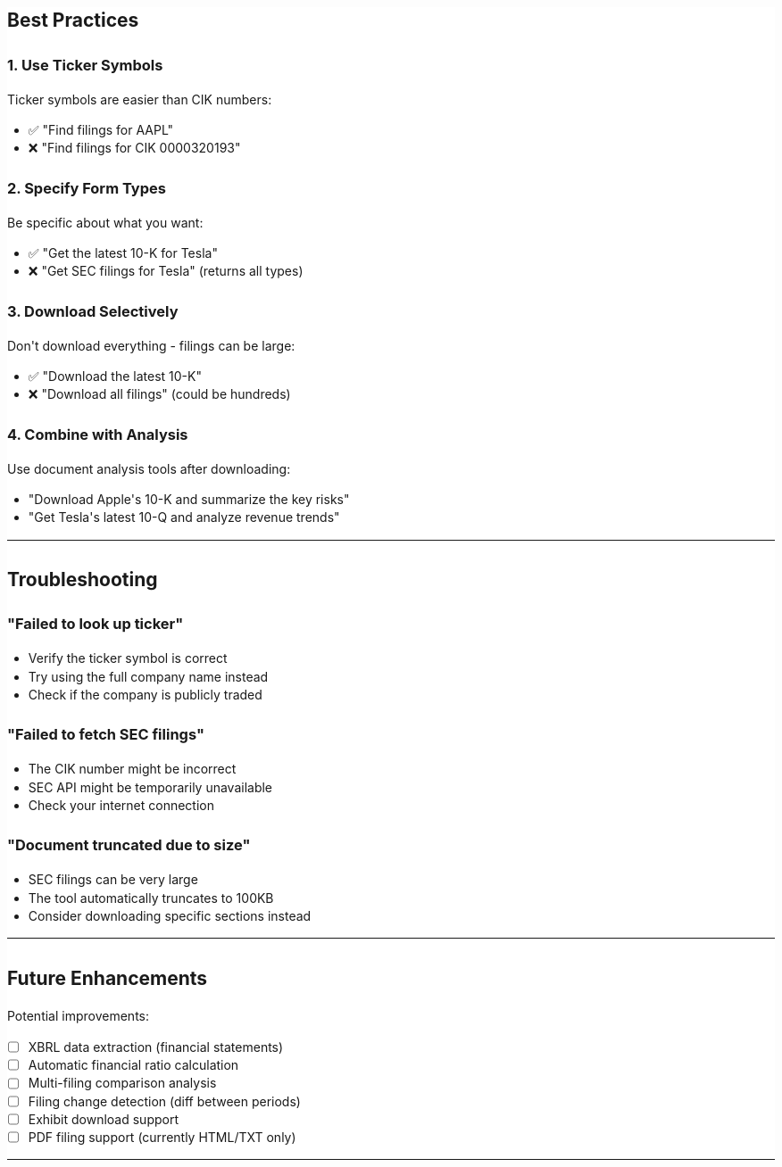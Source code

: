 ## Best Practices

### 1. **Use Ticker Symbols**
Ticker symbols are easier than CIK numbers:
- ✅ "Find filings for AAPL"
- ❌ "Find filings for CIK 0000320193"

### 2. **Specify Form Types**
Be specific about what you want:
- ✅ "Get the latest 10-K for Tesla"
- ❌ "Get SEC filings for Tesla" (returns all types)

### 3. **Download Selectively**
Don't download everything - filings can be large:
- ✅ "Download the latest 10-K"
- ❌ "Download all filings" (could be hundreds)

### 4. **Combine with Analysis**
Use document analysis tools after downloading:
- "Download Apple's 10-K and summarize the key risks"
- "Get Tesla's latest 10-Q and analyze revenue trends"

---

## Troubleshooting

### "Failed to look up ticker"
- Verify the ticker symbol is correct
- Try using the full company name instead
- Check if the company is publicly traded

### "Failed to fetch SEC filings"
- The CIK number might be incorrect
- SEC API might be temporarily unavailable
- Check your internet connection

### "Document truncated due to size"
- SEC filings can be very large
- The tool automatically truncates to 100KB
- Consider downloading specific sections instead

---

## Future Enhancements

Potential improvements:
- [ ] XBRL data extraction (financial statements)
- [ ] Automatic financial ratio calculation
- [ ] Multi-filing comparison analysis
- [ ] Filing change detection (diff between periods)
- [ ] Exhibit download support
- [ ] PDF filing support (currently HTML/TXT only)

---
